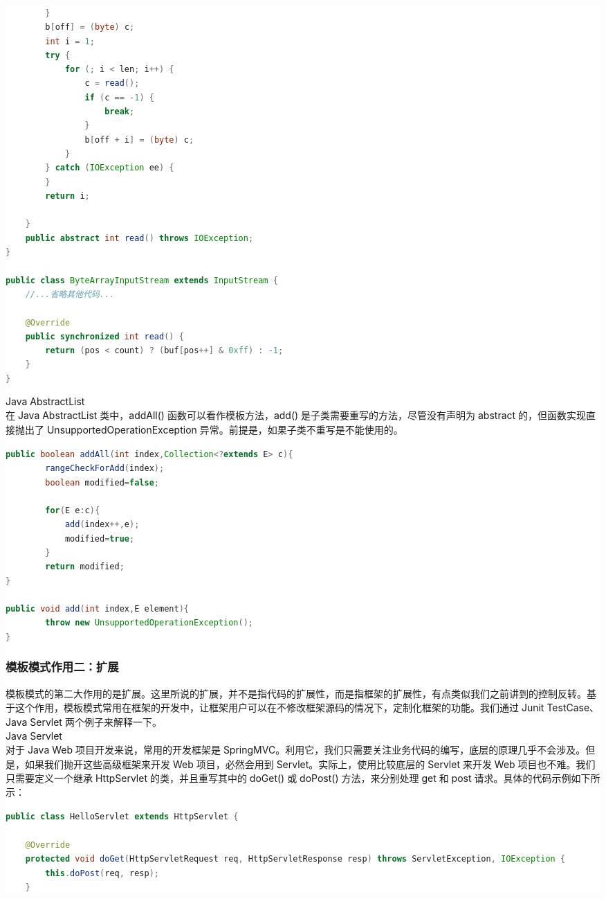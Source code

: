 ```java
        }
        b[off] = (byte) c;
        int i = 1;
        try {
            for (; i < len; i++) {
                c = read();
                if (c == -1) {
                    break;
                }
                b[off + i] = (byte) c;
            }
        } catch (IOException ee) {
        }
        return i;

    }
    public abstract int read() throws IOException;
}

public class ByteArrayInputStream extends InputStream {
    //...省略其他代码...

    @Override
    public synchronized int read() {
        return (pos < count) ? (buf[pos++] & 0xff) : -1;
    }
}
```
Java AbstractList  
在 Java AbstractList 类中，addAll() 函数可以看作模板方法，add() 是子类需要重写的方法，尽管没有声明为 abstract 的，但函数实现直接抛出了 UnsupportedOperationException 异常。前提是，如果子类不重写是不能使用的。  
```java
public boolean addAll(int index,Collection<?extends E> c){
        rangeCheckForAdd(index);
        boolean modified=false;

        for(E e:c){
            add(index++,e);
            modified=true;
        }
        return modified;
}

public void add(int index,E element){
        throw new UnsupportedOperationException();
}
```
### 模板模式作用二：扩展
模板模式的第二大作用的是扩展。这里所说的扩展，并不是指代码的扩展性，而是指框架的扩展性，有点类似我们之前讲到的控制反转。基于这个作用，模板模式常用在框架的开发中，让框架用户可以在不修改框架源码的情况下，定制化框架的功能。我们通过 Junit TestCase、Java Servlet 两个例子来解释一下。  
Java Servlet  
对于 Java Web 项目开发来说，常用的开发框架是 SpringMVC。利用它，我们只需要关注业务代码的编写，底层的原理几乎不会涉及。但是，如果我们抛开这些高级框架来开发 Web 项目，必然会用到 Servlet。实际上，使用比较底层的 Servlet 来开发 Web 项目也不难。我们只需要定义一个继承 HttpServlet 的类，并且重写其中的 doGet() 或 doPost() 方法，来分别处理 get 和 post 请求。具体的代码示例如下所示：  
```java
public class HelloServlet extends HttpServlet {

    @Override
    protected void doGet(HttpServletRequest req, HttpServletResponse resp) throws ServletException, IOException {
        this.doPost(req, resp);
    }

```
